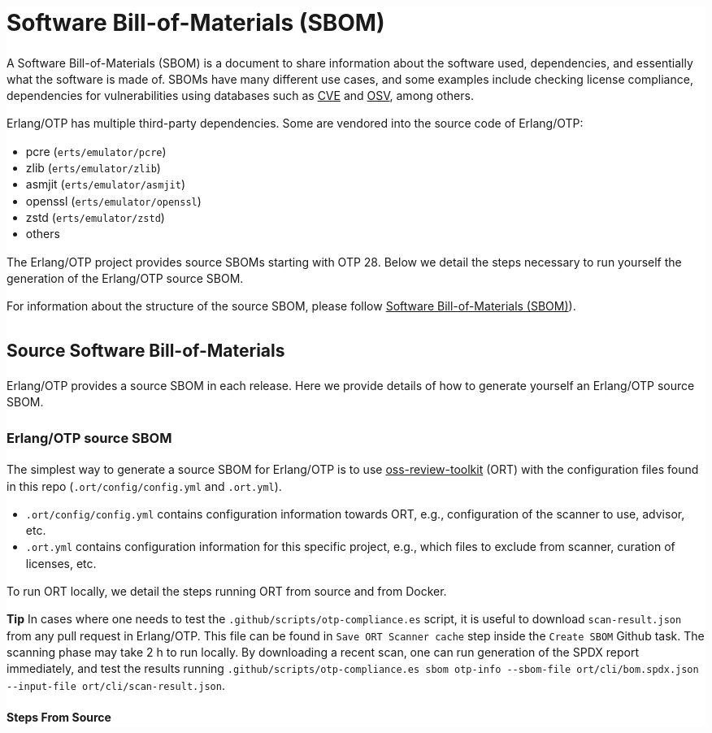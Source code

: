 

# Software Bill-of-Materials (SBOM)

A Software Bill-of-Materials (SBOM) is a document to share information about the
software used, dependencies, and essentially what the software is made of. SBOMs have many
different use cases, and some examples include checking license compliance,
dependencies for vulnerabilities using databases such as
[CVE](https://www.cve.org/) and [OSV](https://osv.dev/), among others.

Erlang/OTP has multiple third-party dependencies. Some are vendored into the
source code of Erlang/OTP:
- pcre (`erts/emulator/pcre`)
- zlib (`erts/emulator/zlib`)
- asmjit (`erts/emulator/asmjit`)
- openssl (`erts/emulator/openssl`)
- zstd (`erts/emulator/zstd`)
- others

The Erlang/OTP project provides source SBOMs starting with OTP 28. Below we detail
the steps necessary to run yourself the generation of the Erlang/OTP source SBOM.

For information about the structure of the source SBOM, please follow
[Software Bill-of-Materials (SBOM)](`e:system:sbom.md`)).

## Source Software Bill-of-Materials

Erlang/OTP provides a source SBOM in each release. Here we provide details of
how to generate yourself an Erlang/OTP source SBOM.

### Erlang/OTP source SBOM

The simplest way to generate a source SBOM for Erlang/OTP is to use [oss-review-toolkit]() (ORT)
with the configuration files found in this repo (`.ort/config/config.yml` and `.ort.yml`).

- `.ort/config/config.yml` contains configuration information towards ORT, e.g.,
  configuration of the scanner to use, advisor, etc.
- `.ort.yml` contains configuration information for this specific project, e.g.,
  which files to exclude from scanner, curation of licenses, etc.

To run ORT locally, we detail the steps running ORT from source and from Docker.

**Tip**
In cases where one needs to test the `.github/scripts/otp-compliance.es` script,
it is useful to download `scan-result.json` from any pull request in Erlang/OTP.
This file can be found in `Save ORT Scanner cache` step inside the `Create SBOM` Github task.
The scanning phase may take 2 h to run locally.
By downloading a recent scan, one can run generation of the SPDX report immediately,
and test the results running `.github/scripts/otp-compliance.es sbom otp-info --sbom-file ort/cli/bom.spdx.json --input-file ort/cli/scan-result.json`.


#### Steps From Source
